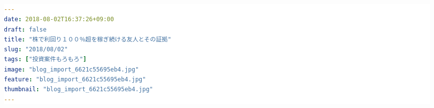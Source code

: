 ```yaml
---
date: 2018-08-02T16:37:26+09:00
draft: false
title: "株で利回り１００％超を稼ぎ続ける友人とその証拠"
slug: "2018/08/02"
tags: ["投資案件もろもろ"]
image: "blog_import_6621c55695eb4.jpg"
feature: "blog_import_6621c55695eb4.jpg"
thumbnail: "blog_import_6621c55695eb4.jpg"
---
```

